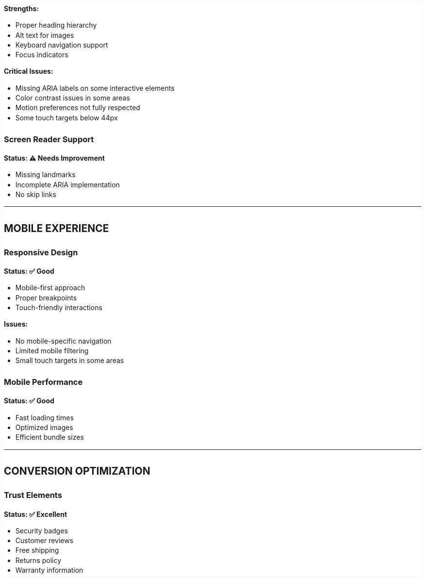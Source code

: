 **Strengths:**
- Proper heading hierarchy
- Alt text for images
- Keyboard navigation support
- Focus indicators

**Critical Issues:**
- Missing ARIA labels on some interactive elements
- Color contrast issues in some areas
- Motion preferences not fully respected
- Some touch targets below 44px

### Screen Reader Support
**Status: ⚠️ Needs Improvement**
- Missing landmarks
- Incomplete ARIA implementation
- No skip links

---

## MOBILE EXPERIENCE

### Responsive Design
**Status: ✅ Good**
- Mobile-first approach
- Proper breakpoints
- Touch-friendly interactions

**Issues:**
- No mobile-specific navigation
- Limited mobile filtering
- Small touch targets in some areas

### Mobile Performance
**Status: ✅ Good**
- Fast loading times
- Optimized images
- Efficient bundle sizes

---

## CONVERSION OPTIMIZATION

### Trust Elements
**Status: ✅ Excellent**
- Security badges
- Customer reviews
- Free shipping
- Returns policy
- Warranty information
